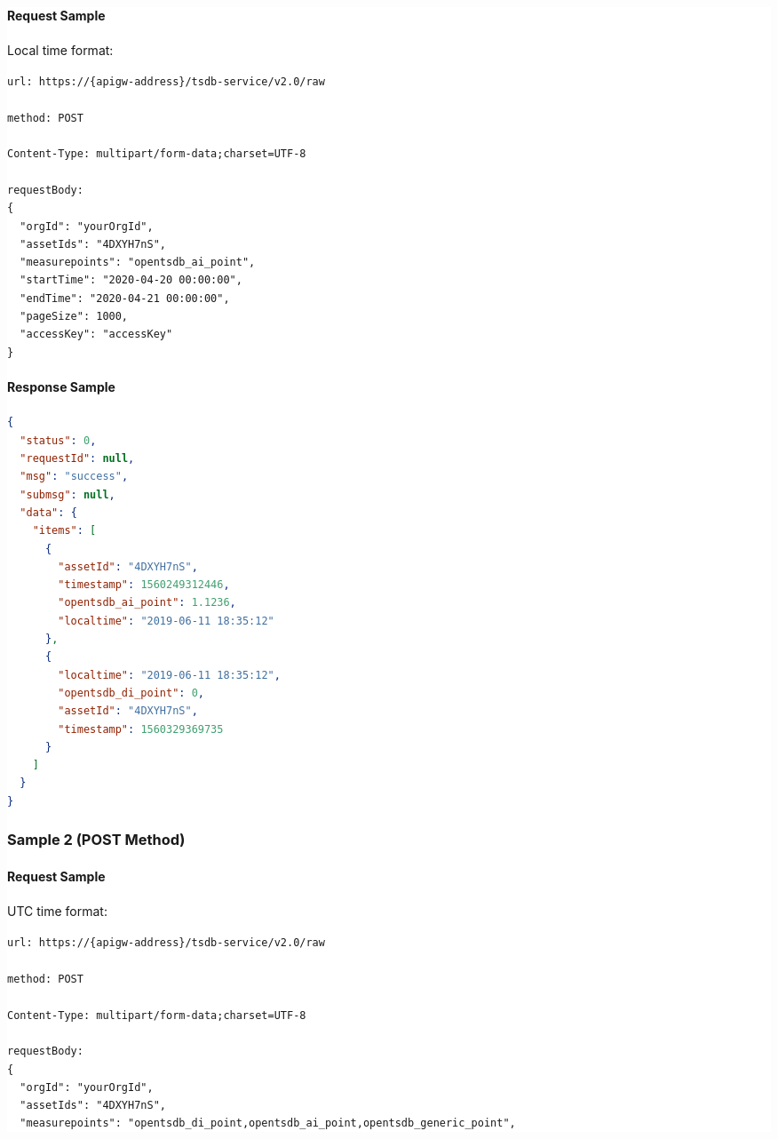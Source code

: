 #### Request Sample
Local time format:
```
url: https://{apigw-address}/tsdb-service/v2.0/raw

method: POST

Content-Type: multipart/form-data;charset=UTF-8

requestBody:
{
  "orgId": "yourOrgId",
  "assetIds": "4DXYH7nS",
  "measurepoints": "opentsdb_ai_point",
  "startTime": "2020-04-20 00:00:00",
  "endTime": "2020-04-21 00:00:00",
  "pageSize": 1000,
  "accessKey": "accessKey"
}
```

#### Response Sample

```json
{
  "status": 0,
  "requestId": null,
  "msg": "success",
  "submsg": null,
  "data": {
    "items": [
      {
        "assetId": "4DXYH7nS",
        "timestamp": 1560249312446,
        "opentsdb_ai_point": 1.1236,
        "localtime": "2019-06-11 18:35:12"
      },
      {
        "localtime": "2019-06-11 18:35:12",
        "opentsdb_di_point": 0,
        "assetId": "4DXYH7nS",
        "timestamp": 1560329369735
      }
    ]
  }
}
```


### Sample 2 (POST Method)

#### Request Sample
UTC time format:
```
url: https://{apigw-address}/tsdb-service/v2.0/raw

method: POST

Content-Type: multipart/form-data;charset=UTF-8

requestBody:
{
  "orgId": "yourOrgId",
  "assetIds": "4DXYH7nS",
  "measurepoints": "opentsdb_di_point,opentsdb_ai_point,opentsdb_generic_point",
```
